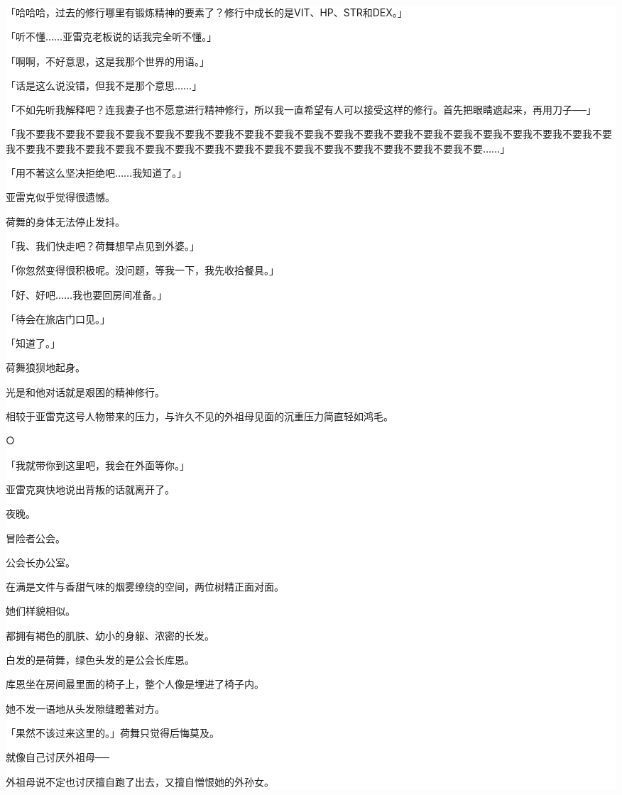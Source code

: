 「哈哈哈，过去的修行哪里有锻炼精神的要素了？修行中成长的是VIT、HP、STR和DEX。」

「听不懂……亚雷克老板说的话我完全听不懂。」

「啊啊，不好意思，这是我那个世界的用语。」

「话是这么说没错，但我不是那个意思……」

「不如先听我解释吧？连我妻子也不愿意进行精神修行，所以我一直希望有人可以接受这样的修行。首先把眼睛遮起来，再用刀子──」

「我不要我不要我不要我不要我不要我不要我不要我不要我不要我不要我不要我不要我不要我不要我不要我不要我不要我不要我不要我不要我不要我不要我不要我不要我不要我不要我不要我不要我不要我不要我不要我不要我不要我不要我不要我不要……」

「用不著这么坚决拒绝吧……我知道了。」

亚雷克似乎觉得很遗憾。

荷舞的身体无法停止发抖。

「我、我们快走吧？荷舞想早点见到外婆。」

「你忽然变得很积极呢。没问题，等我一下，我先收拾餐具。」

「好、好吧……我也要回房间准备。」

「待会在旅店门口见。」

「知道了。」

荷舞狼狈地起身。

光是和他对话就是艰困的精神修行。

相较于亚雷克这号人物带来的压力，与许久不见的外祖母见面的沉重压力简直轻如鸿毛。

○

「我就带你到这里吧，我会在外面等你。」

亚雷克爽快地说出背叛的话就离开了。

夜晚。

冒险者公会。

公会长办公室。

在满是文件与香甜气味的烟雾缭绕的空间，两位树精正面对面。

她们样貌相似。

都拥有褐色的肌肤、幼小的身躯、浓密的长发。

白发的是荷舞，绿色头发的是公会长库恩。

库恩坐在房间最里面的椅子上，整个人像是埋进了椅子内。

她不发一语地从头发隙缝瞪著对方。

「果然不该过来这里的。」荷舞只觉得后悔莫及。

就像自己讨厌外祖母──

外祖母说不定也讨厌擅自跑了出去，又擅自憎恨她的外孙女。
